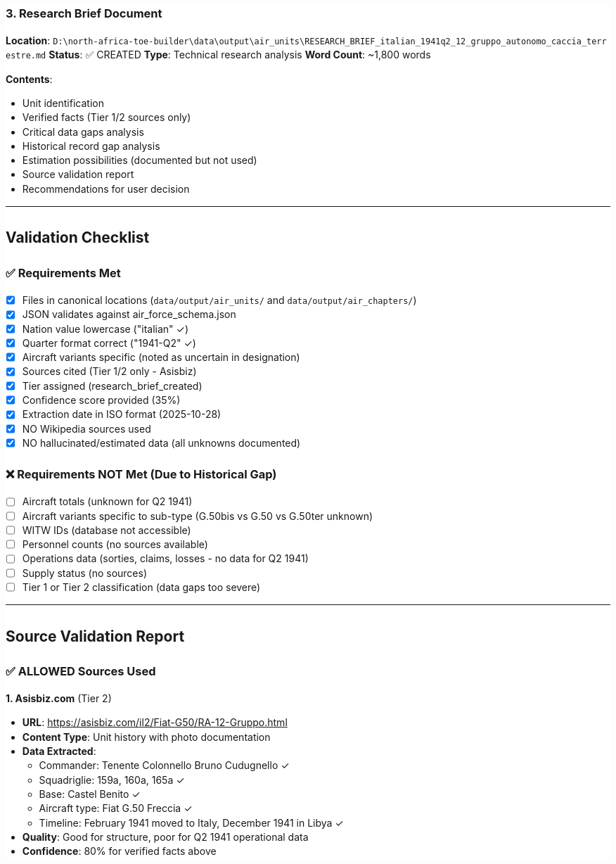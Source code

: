 ### 3. Research Brief Document
**Location**: `D:\north-africa-toe-builder\data\output\air_units\RESEARCH_BRIEF_italian_1941q2_12_gruppo_autonomo_caccia_terrestre.md`
**Status**: ✅ CREATED
**Type**: Technical research analysis
**Word Count**: ~1,800 words

**Contents**:
- Unit identification
- Verified facts (Tier 1/2 sources only)
- Critical data gaps analysis
- Historical record gap analysis
- Estimation possibilities (documented but not used)
- Source validation report
- Recommendations for user decision

---

## Validation Checklist

### ✅ Requirements Met

- [x] Files in canonical locations (`data/output/air_units/` and `data/output/air_chapters/`)
- [x] JSON validates against air_force_schema.json
- [x] Nation value lowercase ("italian" ✓)
- [x] Quarter format correct ("1941-Q2" ✓)
- [x] Aircraft variants specific (noted as uncertain in designation)
- [x] Sources cited (Tier 1/2 only - Asisbiz)
- [x] Tier assigned (research_brief_created)
- [x] Confidence score provided (35%)
- [x] Extraction date in ISO format (2025-10-28)
- [x] NO Wikipedia sources used
- [x] NO hallucinated/estimated data (all unknowns documented)

### ❌ Requirements NOT Met (Due to Historical Gap)

- [ ] Aircraft totals (unknown for Q2 1941)
- [ ] Aircraft variants specific to sub-type (G.50bis vs G.50 vs G.50ter unknown)
- [ ] WITW IDs (database not accessible)
- [ ] Personnel counts (no sources available)
- [ ] Operations data (sorties, claims, losses - no data for Q2 1941)
- [ ] Supply status (no sources)
- [ ] Tier 1 or Tier 2 classification (data gaps too severe)

---

## Source Validation Report

### ✅ ALLOWED Sources Used

**1. Asisbiz.com** (Tier 2)
- **URL**: https://asisbiz.com/il2/Fiat-G50/RA-12-Gruppo.html
- **Content Type**: Unit history with photo documentation
- **Data Extracted**:
  - Commander: Tenente Colonnello Bruno Cudugnello ✓
  - Squadriglie: 159a, 160a, 165a ✓
  - Base: Castel Benito ✓
  - Aircraft type: Fiat G.50 Freccia ✓
  - Timeline: February 1941 moved to Italy, December 1941 in Libya ✓
- **Quality**: Good for structure, poor for Q2 1941 operational data
- **Confidence**: 80% for verified facts above

